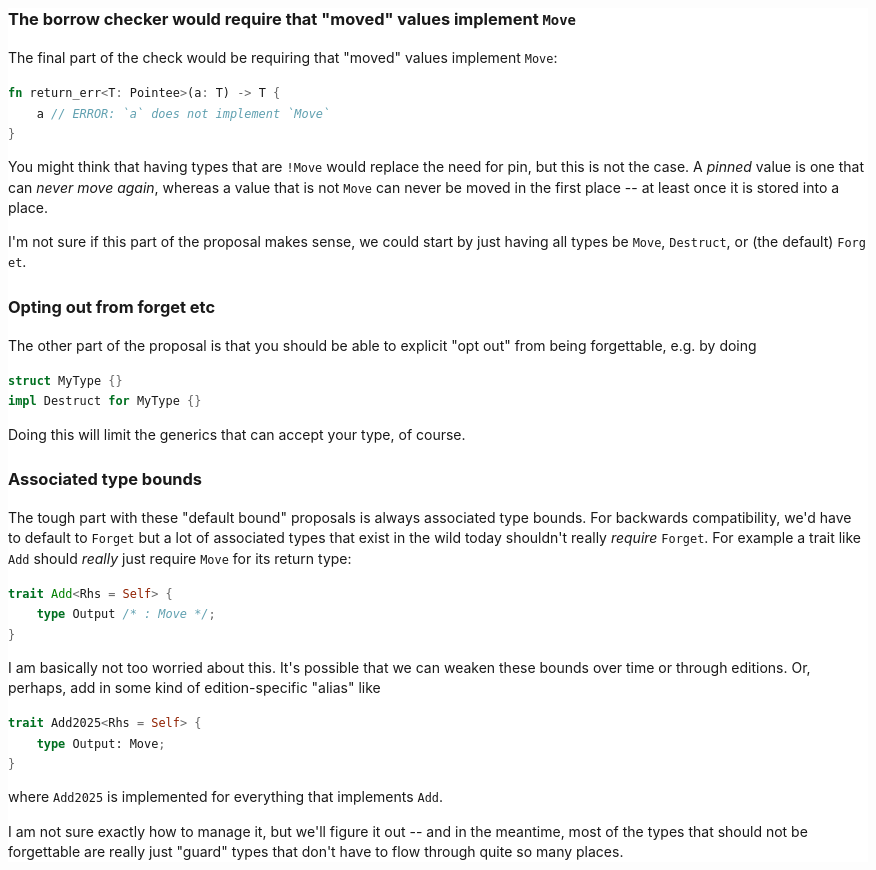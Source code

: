 ### The borrow checker would require that "moved" values implement `Move`

The final part of the check would be requiring that "moved" values implement `Move`:

```rust
fn return_err<T: Pointee>(a: T) -> T {
    a // ERROR: `a` does not implement `Move`
}
```

You might think that having types that are `!Move` would replace the need for pin, but this is not the case. A *pinned* value is one that can *never move again*, whereas a value that is not `Move` can never be moved in the first place -- at least once it is stored into a place.

I'm not sure if this part of the proposal makes sense, we could start by just having all types be `Move`, `Destruct`, or (the default) `Forget`.

### Opting out from forget etc

The other part of the proposal is that you should be able to explicit "opt out" from being forgettable, e.g. by doing

```rust
struct MyType {}
impl Destruct for MyType {}
```

Doing this will limit the generics that can accept your type, of course.

### Associated type bounds

The tough part with these "default bound" proposals is always associated type bounds. For backwards compatibility, we'd have to default to `Forget` but a lot of associated types that exist in the wild today shouldn't really *require* `Forget`. For example a trait like `Add` should *really* just require `Move` for its return type:

```rust
trait Add<Rhs = Self> {
    type Output /* : Move */;
}
```

I am basically not too worried about this. It's possible that we can weaken these bounds over time or through editions. Or, perhaps, add in some kind of edition-specific "alias" like

```rust
trait Add2025<Rhs = Self> {
    type Output: Move;
}
```

where `Add2025` is implemented for everything that implements `Add`.

I am not sure exactly how to manage it, but we'll figure it out -- and in the meantime, most of the types that should not be forgettable are really just "guard" types that don't have to flow through quite so many places.
